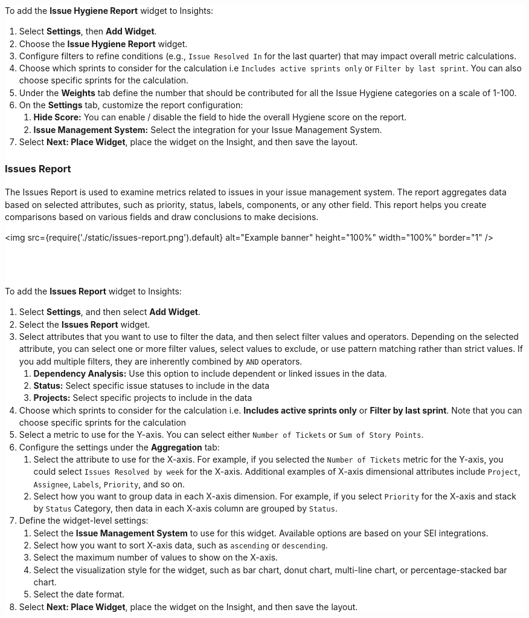 To add the **Issue Hygiene Report** widget to Insights:

1. Select **Settings**, then **Add Widget**.
2. Choose the **Issue Hygiene Report** widget.
3. Configure filters to refine conditions (e.g., `Issue Resolved In` for the last quarter) that may impact overall metric calculations.
4. Choose which sprints to consider for the calculation i.e `Includes active sprints only` or `Filter by last sprint`. You can also choose specific sprints for the calculation.
5. Under the **Weights** tab define the number that should be contributed for all the Issue Hygiene categories on a scale of 1-100.
6. On the **Settings** tab, customize the report configuration:
   1. **Hide Score:** You can enable / disable the field to hide the overall Hygiene score on the report.
   2. **Issue Management System:** Select the integration for your Issue Management System. 
7. Select **Next: Place Widget**, place the widget on the Insight, and then save the layout.

### Issues Report

The Issues Report is used to examine metrics related to issues in your issue management system. The report aggregates data based on selected attributes, such as priority, status, labels, components, or any other field. This report helps you create comparisons based on various fields and draw conclusions to make decisions.

<img
  src={require('./static/issues-report.png').default}
  alt="Example banner" height="100%" width="100%" border="1"
/>

<br/><br/>

To add the **Issues Report** widget to Insights:

1. Select **Settings**, and then select **Add Widget**.
2. Select the **Issues Report** widget.
3. Select attributes that you want to use to filter the data, and then select filter values and operators. Depending on the selected attribute, you can select one or more filter values, select values to exclude, or use pattern matching rather than strict values. If you add multiple filters, they are inherently combined by `AND` operators.
   1. **Dependency Analysis:** Use this option to include dependent or linked issues in the data.
   2. **Status:** Select specific issue statuses to include in the data
   3. **Projects:** Select specific projects to include in the data 
4. Choose which sprints to consider for the calculation i.e. **Includes active sprints only** or **Filter by last sprint**. Note that you can choose specific sprints for the calculation
5. Select a metric to use for the Y-axis. You can select either `Number of Tickets` or `Sum of Story Points`.
6. Configure the settings under the **Aggregation** tab:
   1. Select the attribute to use for the X-axis. For example, if you selected the `Number of Tickets` metric for the Y-axis, you could select `Issues Resolved by week` for the X-axis. Additional examples of X-axis dimensional attributes include `Project`, `Assignee`, `Labels`, `Priority`, and so on.
   2. Select how you want to group data in each X-axis dimension. For example, if you select `Priority` for the X-axis and stack by `Status` Category, then data in each X-axis column are grouped by `Status`.
7. Define the widget-level settings:
   1. Select the **Issue Management System** to use for this widget. Available options are based on your SEI integrations.
   2. Select how you want to sort X-axis data, such as `ascending` or `descending`.
   3. Select the maximum number of values to show on the X-axis.
   4. Select the visualization style for the widget, such as bar chart, donut chart, multi-line chart, or percentage-stacked bar chart.
   5. Select the date format.
8. Select **Next: Place Widget**, place the widget on the Insight, and then save the layout.
